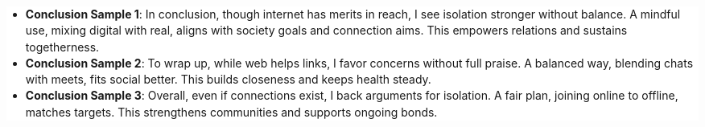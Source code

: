    - **Conclusion Sample 1**: In conclusion, though internet has merits in reach, I see isolation stronger without balance. A mindful use, mixing digital with real, aligns with society goals and connection aims. This empowers relations and sustains togetherness.
   - **Conclusion Sample 2**: To wrap up, while web helps links, I favor concerns without full praise. A balanced way, blending chats with meets, fits social better. This builds closeness and keeps health steady.
   - **Conclusion Sample 3**: Overall, even if connections exist, I back arguments for isolation. A fair plan, joining online to offline, matches targets. This strengthens communities and supports ongoing bonds.
